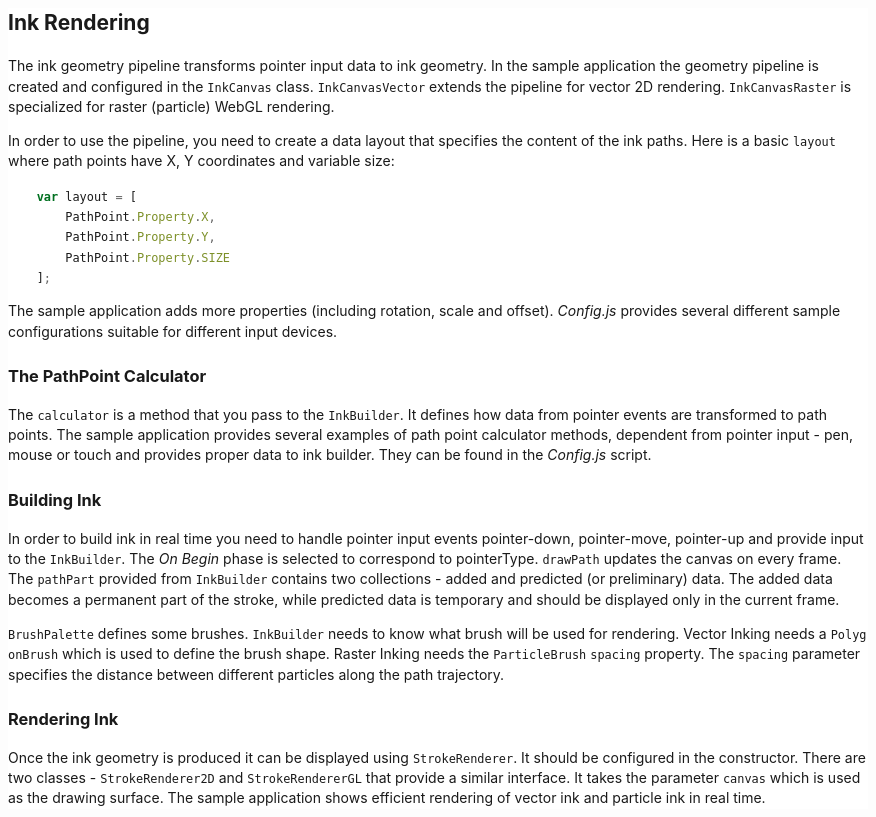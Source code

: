 
## Ink Rendering

The ink geometry pipeline transforms pointer input data to ink geometry.
In the sample application the geometry pipeline is created and configured in the `InkCanvas` class.
`InkCanvasVector` extends the pipeline for vector 2D rendering.
`InkCanvasRaster` is specialized for raster (particle) WebGL rendering.

In order to use the pipeline, you need to create a data layout that specifies the content of the ink paths.
Here is a basic ```layout``` where path points have X, Y coordinates and variable size:

```javascript
    var layout = [
        PathPoint.Property.X,
        PathPoint.Property.Y,
        PathPoint.Property.SIZE
    ];
```

The sample application adds more properties (including rotation, scale and offset).
*Config.js* provides several different sample configurations suitable for different input devices.

### The PathPoint Calculator

The `calculator` is a method that you pass to the `InkBuilder`.
It defines how data from pointer events are transformed to path points.
The sample application provides several examples of path point calculator methods, dependent from pointer input - pen, mouse or touch and provides proper data to ink builder.
They can be found in the *Config.js* script.

### Building Ink

In order to build ink in real time you need to handle pointer input events pointer-down, pointer-move, pointer-up and provide input to the `InkBuilder`.
The *On Begin* phase is selected to correspond to pointerType.
`drawPath` updates the canvas on every frame.
The `pathPart` provided from `InkBuilder` contains two collections - added and predicted (or preliminary) data.
The added data becomes a permanent part of the stroke, while predicted data is temporary and should be displayed only in the current frame.

`BrushPalette` defines some brushes.
`InkBuilder` needs to know what brush will be used for rendering.
Vector Inking needs a `PolygonBrush` which is used to define the brush shape.
Raster Inking needs the `ParticleBrush` `spacing` property.
The `spacing` parameter specifies the distance between different particles along the path trajectory.

### Rendering Ink

Once the ink geometry is produced it can be displayed using `StrokeRenderer`.
It should be configured in the constructor.
There are two classes - `StrokeRenderer2D` and `StrokeRendererGL` that provide a similar interface.
It takes the parameter `canvas` which is used as the drawing surface.
The sample application shows efficient rendering of vector ink and particle ink in real time.
